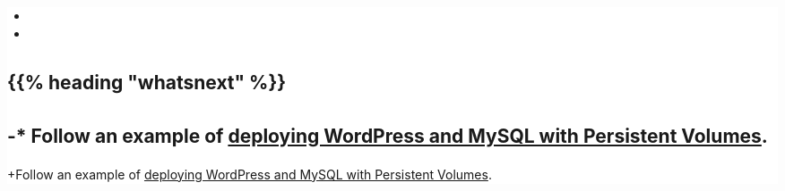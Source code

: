 -
-
 ## {{% heading "whatsnext" %}}
 
-* Follow an example of [deploying WordPress and MySQL with Persistent Volumes](/docs/tutorials/stateful-application/mysql-wordpress-persistent-volume/).
-
+Follow an example of [deploying WordPress and MySQL with Persistent Volumes](/docs/tutorials/stateful-application/mysql-wordpress-persistent-volume/).

